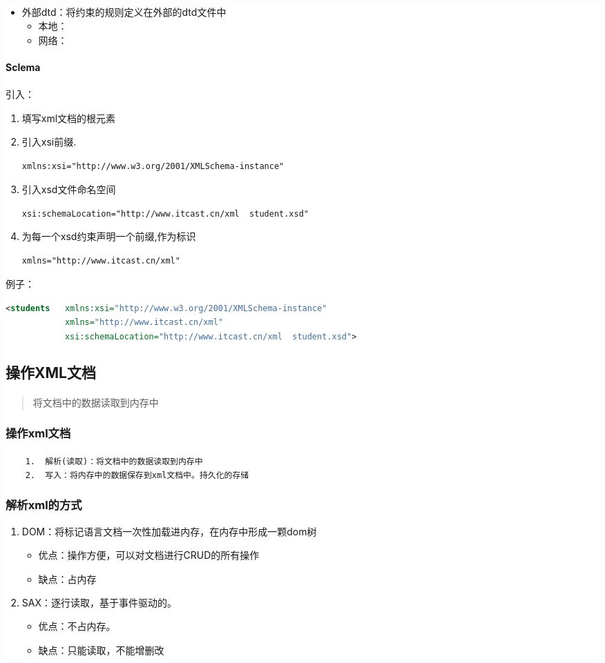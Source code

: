 *   外部dtd：将约束的规则定义在外部的dtd文件中
    *   本地：<!DOCTYPE 根标签名 SYSTEM "dtd文件的位置">
    *   网络：<!DOCTYPE 根标签名 PUBLIC "dtd文件名字" "dtd文件的位置URL">

#### Sclema

引入：

1.  填写xml文档的根元素

2.  引入xsi前缀. 

    ```xml
    xmlns:xsi="http://www.w3.org/2001/XMLSchema-instance"
    ```

3.  引入xsd文件命名空间

    ```xml
    xsi:schemaLocation="http://www.itcast.cn/xml  student.xsd"
    ```

4.  为每一个xsd约束声明一个前缀,作为标识 

    ```xml
    xmlns="http://www.itcast.cn/xml" 
    ```

例子：

```xml
<students   xmlns:xsi="http://www.w3.org/2001/XMLSchema-instance"
			xmlns="http://www.itcast.cn/xml"
			xsi:schemaLocation="http://www.itcast.cn/xml  student.xsd">
```



## 操作XML文档

>   将文档中的数据读取到内存中

### 操作xml文档

		1.  解析(读取)：将文档中的数据读取到内存中
  		2.  写入：将内存中的数据保存到xml文档中。持久化的存储

###  解析xml的方式

1. DOM：将标记语言文档一次性加载进内存，在内存中形成一颗dom树
    * 优点：操作方便，可以对文档进行CRUD的所有操作

    * 缺点：占内存

2. SAX：逐行读取，基于事件驱动的。

    *   优点：不占内存。

    *   缺点：只能读取，不能增删改
